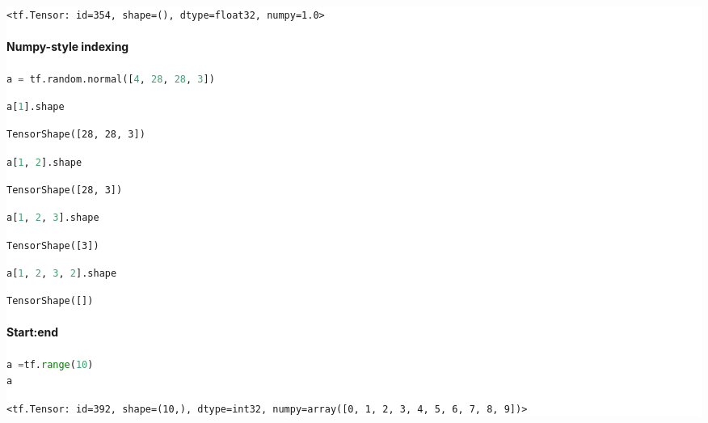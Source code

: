 


    <tf.Tensor: id=354, shape=(), dtype=float32, numpy=1.0>



#### Numpy-style indexing


```python
a = tf.random.normal([4, 28, 28, 3])
```


```python
a[1].shape
```




    TensorShape([28, 28, 3])




```python
a[1, 2].shape
```




    TensorShape([28, 3])




```python
a[1, 2, 3].shape
```




    TensorShape([3])




```python
a[1, 2, 3, 2].shape
```




    TensorShape([])



#### Start:end


```python
a =tf.range(10)
a
```




    <tf.Tensor: id=392, shape=(10,), dtype=int32, numpy=array([0, 1, 2, 3, 4, 5, 6, 7, 8, 9])>


[1]: #1
[2]: #2
[3]: #3
[4]: #4
[5]: #5
[6]: #6